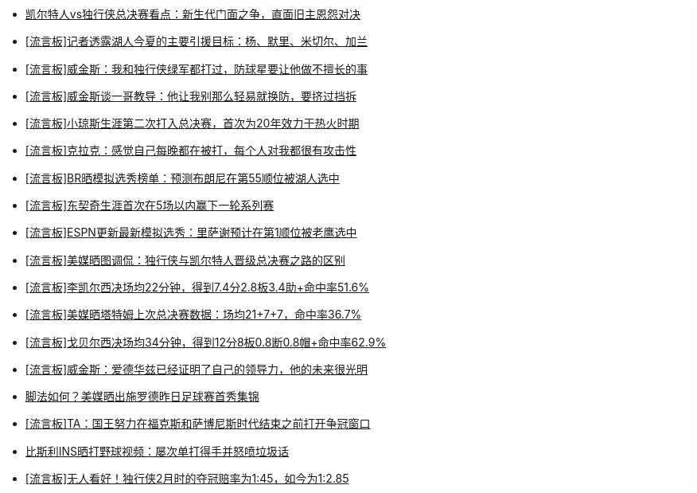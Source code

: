 + [凯尔特人vs独行侠总决赛看点：新生代门面之争，直面旧主恩怨对决](https://bbs.hupu.com/626629912.html)

+ [[流言板]记者透露湖人今夏的主要引援目标：杨、默里、米切尔、加兰](https://bbs.hupu.com/626632149.html)

+ [[流言板]威金斯：我和独行侠绿军都打过，防球星要让他做不擅长的事](https://bbs.hupu.com/626632389.html)

+ [[流言板]威金斯谈一哥教导：他让我别那么轻易就换防，要挤过挡拆](https://bbs.hupu.com/626632208.html)

+ [[流言板]小琼斯生涯第二次打入总决赛，首次为20年效力于热火时期](https://bbs.hupu.com/626631804.html)

+ [[流言板]克拉克：感觉自己每晚都在被打，每个人对我都很有攻击性](https://bbs.hupu.com/626631851.html)

+ [[流言板]BR晒模拟选秀榜单：预测布朗尼在第55顺位被湖人选中](https://bbs.hupu.com/626632190.html)

+ [[流言板]东契奇生涯首次在5场以内赢下一轮系列赛](https://bbs.hupu.com/626632115.html)

+ [[流言板]ESPN更新最新模拟选秀：里萨谢预计在第1顺位被老鹰选中](https://bbs.hupu.com/626632708.html)

+ [[流言板]美媒晒图调侃：独行侠与凯尔特人晋级总决赛之路的区别](https://bbs.hupu.com/626633103.html)

+ [[流言板]李凯尔西决场均22分钟，得到7.4分2.8板3.4助+命中率51.6%](https://bbs.hupu.com/626632462.html)

+ [[流言板]美媒晒塔特姆上次总决赛数据：场均21+7+7，命中率36.7%](https://bbs.hupu.com/626632922.html)

+ [[流言板]戈贝尔西决场均34分钟，得到12分8板0.8断0.8帽+命中率62.9%](https://bbs.hupu.com/626632414.html)

+ [[流言板]威金斯：爱德华兹已经证明了自己的领导力，他的未来很光明](https://bbs.hupu.com/626632027.html)

+ [脚法如何？美媒晒出施罗德昨日足球赛首秀集锦](https://bbs.hupu.com/626632819.html)

+ [[流言板]TA：国王努力在福克斯和萨博尼斯时代结束之前打开争冠窗口](https://bbs.hupu.com/626631786.html)

+ [比斯利INS晒打野球视频：屡次单打得手并怒喷垃圾话](https://bbs.hupu.com/626631767.html)

+ [[流言板]无人看好！独行侠2月时的夺冠赔率为1:45，如今为1:2.85](https://bbs.hupu.com/626633013.html)

